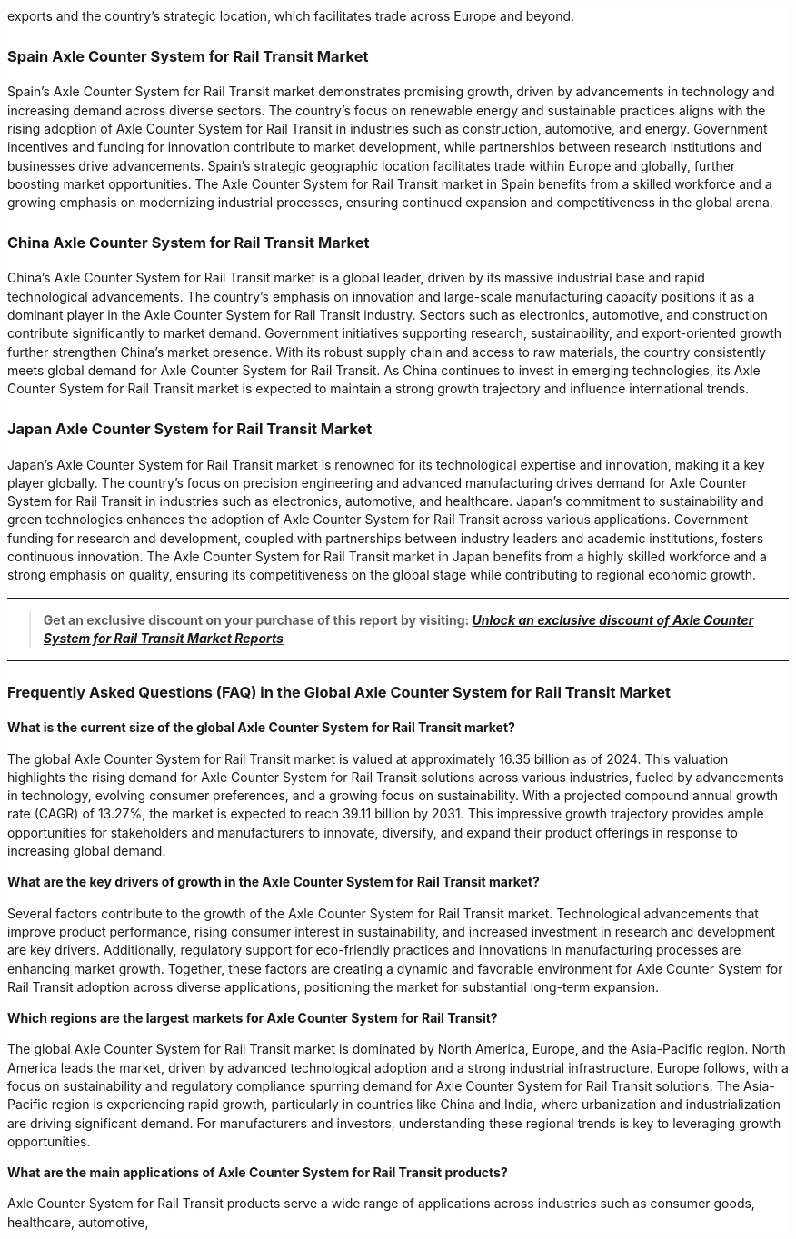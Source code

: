 exports and the country&rsquo;s strategic location, which facilitates trade across Europe and beyond.</p><h3>Spain Axle Counter System for Rail Transit Market</h3><p>Spain&rsquo;s Axle Counter System for Rail Transit market demonstrates promising growth, driven by advancements in technology and increasing demand across diverse sectors. The country&rsquo;s focus on renewable energy and sustainable practices aligns with the rising adoption of Axle Counter System for Rail Transit in industries such as construction, automotive, and energy. Government incentives and funding for innovation contribute to market development, while partnerships between research institutions and businesses drive advancements. Spain&rsquo;s strategic geographic location facilitates trade within Europe and globally, further boosting market opportunities. The Axle Counter System for Rail Transit market in Spain benefits from a skilled workforce and a growing emphasis on modernizing industrial processes, ensuring continued expansion and competitiveness in the global arena.</p><h3>China Axle Counter System for Rail Transit Market</h3><p>China&rsquo;s Axle Counter System for Rail Transit market is a global leader, driven by its massive industrial base and rapid technological advancements. The country&rsquo;s emphasis on innovation and large-scale manufacturing capacity positions it as a dominant player in the Axle Counter System for Rail Transit industry. Sectors such as electronics, automotive, and construction contribute significantly to market demand. Government initiatives supporting research, sustainability, and export-oriented growth further strengthen China&rsquo;s market presence. With its robust supply chain and access to raw materials, the country consistently meets global demand for Axle Counter System for Rail Transit. As China continues to invest in emerging technologies, its Axle Counter System for Rail Transit market is expected to maintain a strong growth trajectory and influence international trends.</p><h3>Japan Axle Counter System for Rail Transit Market</h3><p>Japan&rsquo;s Axle Counter System for Rail Transit market is renowned for its technological expertise and innovation, making it a key player globally. The country&rsquo;s focus on precision engineering and advanced manufacturing drives demand for Axle Counter System for Rail Transit in industries such as electronics, automotive, and healthcare. Japan&rsquo;s commitment to sustainability and green technologies enhances the adoption of Axle Counter System for Rail Transit across various applications. Government funding for research and development, coupled with partnerships between industry leaders and academic institutions, fosters continuous innovation. The Axle Counter System for Rail Transit market in Japan benefits from a highly skilled workforce and a strong emphasis on quality, ensuring its competitiveness on the global stage while contributing to regional economic growth.</p><hr /><blockquote><p><strong>Get an exclusive discount on your purchase of this report by visiting: <em><a href="://marketresearchpulse.com/ask-for-discount/74740?utm_source=Github&amp;utm_medium=0112">Unlock an exclusive discount of Axle Counter System for Rail Transit Market Reports</a></em>&nbsp;</strong></p></blockquote><hr /><h3>Frequently Asked Questions (FAQ) in the Global Axle Counter System for Rail Transit Market</h3><p><strong>What is the current size of the global Axle Counter System for Rail Transit market?</strong></p><p>The global Axle Counter System for Rail Transit market is valued at approximately 16.35 billion as of 2024. This valuation highlights the rising demand for Axle Counter System for Rail Transit solutions across various industries, fueled by advancements in technology, evolving consumer preferences, and a growing focus on sustainability. With a projected compound annual growth rate (CAGR) of 13.27%, the market is expected to reach 39.11 billion by 2031. This impressive growth trajectory provides ample opportunities for stakeholders and manufacturers to innovate, diversify, and expand their product offerings in response to increasing global demand.</p><p><strong>What are the key drivers of growth in the Axle Counter System for Rail Transit market?</strong></p><p>Several factors contribute to the growth of the Axle Counter System for Rail Transit market. Technological advancements that improve product performance, rising consumer interest in sustainability, and increased investment in research and development are key drivers. Additionally, regulatory support for eco-friendly practices and innovations in manufacturing processes are enhancing market growth. Together, these factors are creating a dynamic and favorable environment for Axle Counter System for Rail Transit adoption across diverse applications, positioning the market for substantial long-term expansion.</p><p><strong>Which regions are the largest markets for Axle Counter System for Rail Transit?</strong></p><p>The global Axle Counter System for Rail Transit market is dominated by North America, Europe, and the Asia-Pacific region. North America leads the market, driven by advanced technological adoption and a strong industrial infrastructure. Europe follows, with a focus on sustainability and regulatory compliance spurring demand for Axle Counter System for Rail Transit solutions. The Asia-Pacific region is experiencing rapid growth, particularly in countries like China and India, where urbanization and industrialization are driving significant demand. For manufacturers and investors, understanding these regional trends is key to leveraging growth opportunities.</p><p><strong>What are the main applications of Axle Counter System for Rail Transit products?</strong></p><p>Axle Counter System for Rail Transit products serve a wide range of applications across industries such as consumer goods, healthcare, automotive,